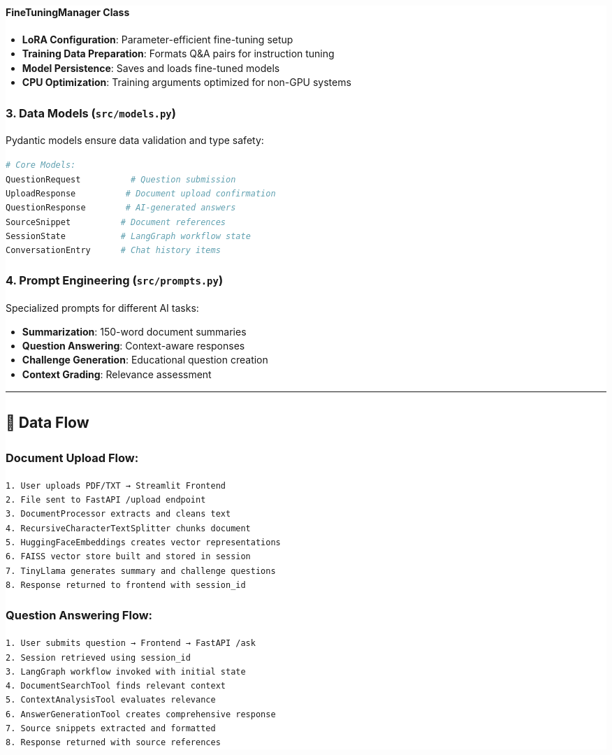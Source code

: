#### **FineTuningManager Class**
- **LoRA Configuration**: Parameter-efficient fine-tuning setup
- **Training Data Preparation**: Formats Q&A pairs for instruction tuning
- **Model Persistence**: Saves and loads fine-tuned models
- **CPU Optimization**: Training arguments optimized for non-GPU systems

### **3. Data Models (`src/models.py`)**
Pydantic models ensure data validation and type safety:

```python
# Core Models:
QuestionRequest          # Question submission
UploadResponse          # Document upload confirmation
QuestionResponse        # AI-generated answers
SourceSnippet          # Document references
SessionState           # LangGraph workflow state
ConversationEntry      # Chat history items
```

### **4. Prompt Engineering (`src/prompts.py`)**
Specialized prompts for different AI tasks:

- **Summarization**: 150-word document summaries
- **Question Answering**: Context-aware responses
- **Challenge Generation**: Educational question creation
- **Context Grading**: Relevance assessment

---

## 🔄 Data Flow

### **Document Upload Flow:**
```
1. User uploads PDF/TXT → Streamlit Frontend
2. File sent to FastAPI /upload endpoint
3. DocumentProcessor extracts and cleans text
4. RecursiveCharacterTextSplitter chunks document
5. HuggingFaceEmbeddings creates vector representations
6. FAISS vector store built and stored in session
7. TinyLlama generates summary and challenge questions
8. Response returned to frontend with session_id
```

### **Question Answering Flow:**
```
1. User submits question → Frontend → FastAPI /ask
2. Session retrieved using session_id
3. LangGraph workflow invoked with initial state
4. DocumentSearchTool finds relevant context
5. ContextAnalysisTool evaluates relevance
6. AnswerGenerationTool creates comprehensive response
7. Source snippets extracted and formatted
8. Response returned with source references
```

